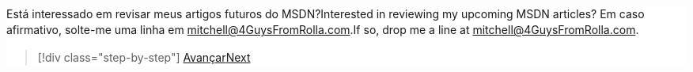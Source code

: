 <span data-ttu-id="9470a-328">Está interessado em revisar meus artigos futuros do MSDN?</span><span class="sxs-lookup"><span data-stu-id="9470a-328">Interested in reviewing my upcoming MSDN articles?</span></span> <span data-ttu-id="9470a-329">Em caso afirmativo, solte-me uma linha em [mitchell@4GuysFromRolla.com](mailto:mitchell@4GuysFromRolla.com).</span><span class="sxs-lookup"><span data-stu-id="9470a-329">If so, drop me a line at [mitchell@4GuysFromRolla.com](mailto:mitchell@4GuysFromRolla.com).</span></span>

> [!div class="step-by-step"]
> [<span data-ttu-id="9470a-330">Avançar</span><span class="sxs-lookup"><span data-stu-id="9470a-330">Next</span></span>](multiple-contentplaceholders-and-default-content-cs.md)
